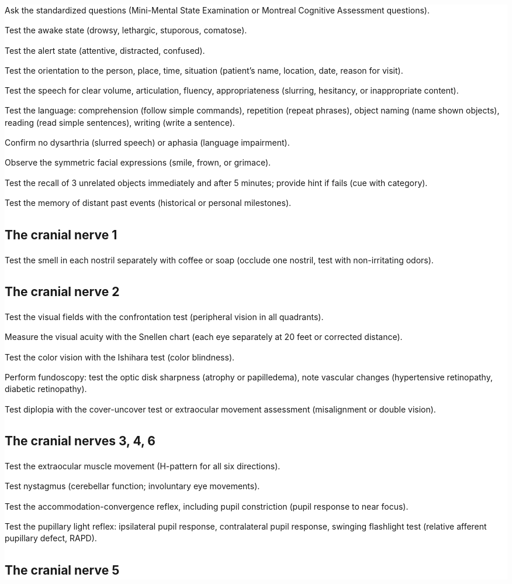 Ask the standardized questions (Mini-Mental State Examination or Montreal Cognitive Assessment questions).

Test the awake state (drowsy, lethargic, stuporous, comatose).

Test the alert state (attentive, distracted, confused).

Test the orientation to the person, place, time, situation (patient’s name, location, date, reason for visit).

Test the speech for clear volume, articulation, fluency, appropriateness (slurring, hesitancy, or inappropriate content).

Test the language: comprehension (follow simple commands), repetition (repeat phrases), object naming (name shown objects), reading (read simple sentences), writing (write a sentence).

Confirm no dysarthria (slurred speech) or aphasia (language impairment).

Observe the symmetric facial expressions (smile, frown, or grimace).

Test the recall of 3 unrelated objects immediately and after 5 minutes; provide hint if fails (cue with category).

Test the memory of distant past events (historical or personal milestones).

## The cranial nerve 1

Test the smell in each nostril separately with coffee or soap (occlude one nostril, test with non-irritating odors).

## The cranial nerve 2

Test the visual fields with the confrontation test (peripheral vision in all quadrants).

Measure the visual acuity with the Snellen chart (each eye separately at 20 feet or corrected distance).

Test the color vision with the Ishihara test (color blindness).

Perform fundoscopy: test the optic disk sharpness (atrophy or papilledema), note vascular changes (hypertensive retinopathy, diabetic retinopathy).

Test diplopia with the cover-uncover test or extraocular movement assessment (misalignment or double vision).

## The cranial nerves 3, 4, 6

Test the extraocular muscle movement (H-pattern for all six directions).

Test nystagmus (cerebellar function; involuntary eye movements).

Test the accommodation-convergence reflex, including pupil constriction (pupil response to near focus).

Test the pupillary light reflex: ipsilateral pupil response, contralateral pupil response, swinging flashlight test (relative afferent pupillary defect, RAPD).

## The cranial nerve 5
